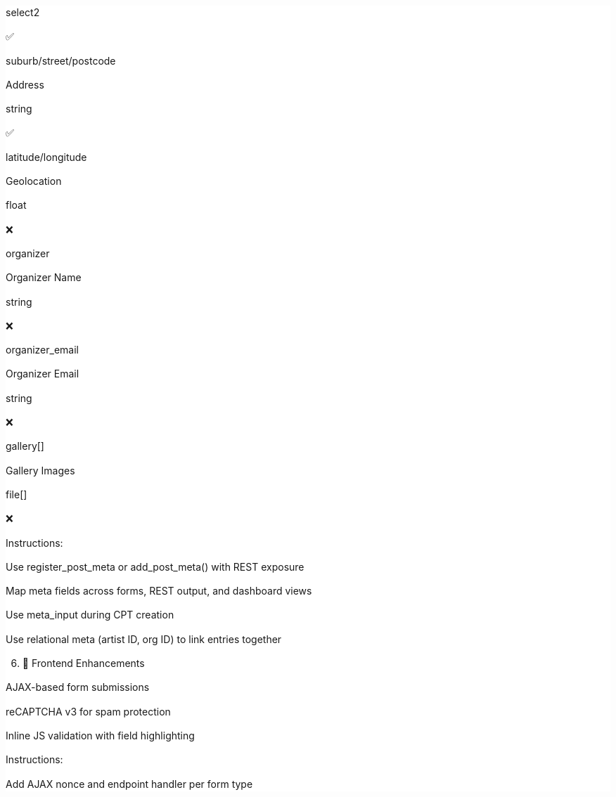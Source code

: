 select2

✅

suburb/street/postcode

Address

string

✅

latitude/longitude

Geolocation

float

❌

organizer

Organizer Name

string

❌

organizer_email

Organizer Email

string

❌

gallery[]

Gallery Images

file[]

❌

Instructions:

Use register_post_meta or add_post_meta() with REST exposure

Map meta fields across forms, REST output, and dashboard views

Use meta_input during CPT creation

Use relational meta (artist ID, org ID) to link entries together

6. 🧹 Frontend Enhancements

AJAX-based form submissions

reCAPTCHA v3 for spam protection

Inline JS validation with field highlighting

Instructions:

Add AJAX nonce and endpoint handler per form type
